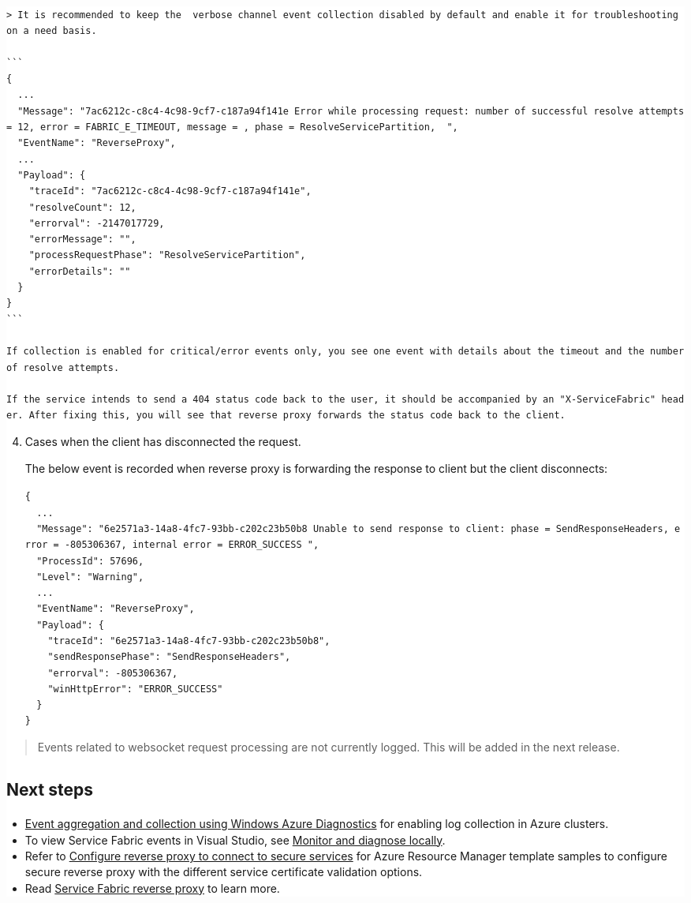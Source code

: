     > It is recommended to keep the  verbose channel event collection disabled by default and enable it for troubleshooting on a need basis.

    ```
    {
      ...
      "Message": "7ac6212c-c8c4-4c98-9cf7-c187a94f141e Error while processing request: number of successful resolve attempts = 12, error = FABRIC_E_TIMEOUT, message = , phase = ResolveServicePartition,  ",
      "EventName": "ReverseProxy",
      ...
      "Payload": {
        "traceId": "7ac6212c-c8c4-4c98-9cf7-c187a94f141e",
        "resolveCount": 12,
        "errorval": -2147017729,
        "errorMessage": "",
        "processRequestPhase": "ResolveServicePartition",
        "errorDetails": ""
      }
    }
    ```
    
    If collection is enabled for critical/error events only, you see one event with details about the timeout and the number of resolve attempts. 
    
    If the service intends to send a 404 status code back to the user, it should be accompanied by an "X-ServiceFabric" header. After fixing this, you will see that reverse proxy forwards the status code back to the client.  

4. Cases when the client has disconnected the request.

    The below event is recorded when reverse proxy is forwarding the response to client but the client disconnects:

    ```
    {
      ...
      "Message": "6e2571a3-14a8-4fc7-93bb-c202c23b50b8 Unable to send response to client: phase = SendResponseHeaders, error = -805306367, internal error = ERROR_SUCCESS ",
      "ProcessId": 57696,
      "Level": "Warning",
      ...
      "EventName": "ReverseProxy",
      "Payload": {
        "traceId": "6e2571a3-14a8-4fc7-93bb-c202c23b50b8",
        "sendResponsePhase": "SendResponseHeaders",
        "errorval": -805306367,
        "winHttpError": "ERROR_SUCCESS"
      }
    }
    ```

> Events related to websocket request processing are not currently logged. This will be added in the next release.

## Next steps
* [Event aggregation and collection using Windows Azure Diagnostics](service-fabric-diagnostics-event-aggregation-wad.md) for enabling log collection in Azure clusters.
* To view Service Fabric events in Visual Studio, see [Monitor and diagnose locally](service-fabric-diagnostics-how-to-monitor-and-diagnose-services-locally.md).
* Refer to [Configure reverse proxy to connect to secure services](https://github.com/ChackDan/Service-Fabric/tree/master/ARM%20Templates/ReverseProxySecureSample#configure-reverse-proxy-to-connect-to-secure-services) for Azure Resource Manager template samples to configure secure reverse proxy with the different service certificate validation options.
* Read [Service Fabric reverse proxy](service-fabric-reverseproxy.md) to learn more.
